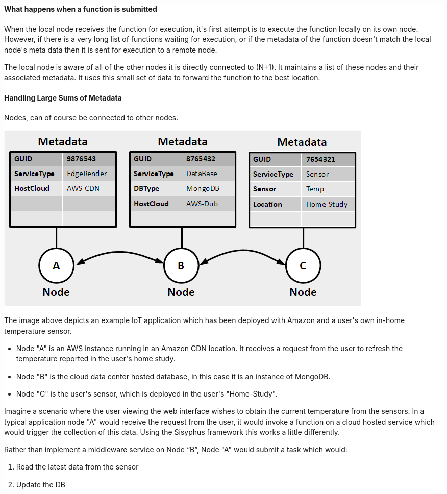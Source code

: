 #### What happens when a function is submitted

When the local node receives the function for execution, it's first attempt is to execute the function locally on its own node. However, if there is a very long list of functions waiting for execution, or if the metadata of the function doesn't match the local node's meta data then it is sent for execution to a remote node.

The local node is aware of all of the other nodes it is directly connected to (N+1). It maintains a list of these nodes and their associated metadata. It uses this small set of data to forward the function to the best location. 

#### Handling Large Sums of Metadata

Nodes, can of course be connected to other nodes.

![Metadata for Example Temp Sensor Application](metadata2.png)

The image above depicts an example IoT application which has been deployed with Amazon and a user's own in-home temperature sensor. 

- Node "A" is an AWS instance running in an Amazon CDN location. It receives a request from the user to refresh the temperature reported in the user's home study.

- Node "B" is the cloud data center hosted database, in this case it is an instance of MongoDB.

- Node "C" is the user's sensor, which is deployed in the user's "Home-Study".

Imagine a scenario where the user viewing the web interface wishes to obtain the current temperature from the sensors. In a typical application node "A" would receive the request from the user, it would invoke a function on a cloud hosted service which would trigger the collection of this data. Using the Sisyphus framework this works a little differently.

Rather than implement a middleware service on Node “B”, Node "A" would submit a task which would:


1. Read the latest data from the sensor

2. Update the DB
